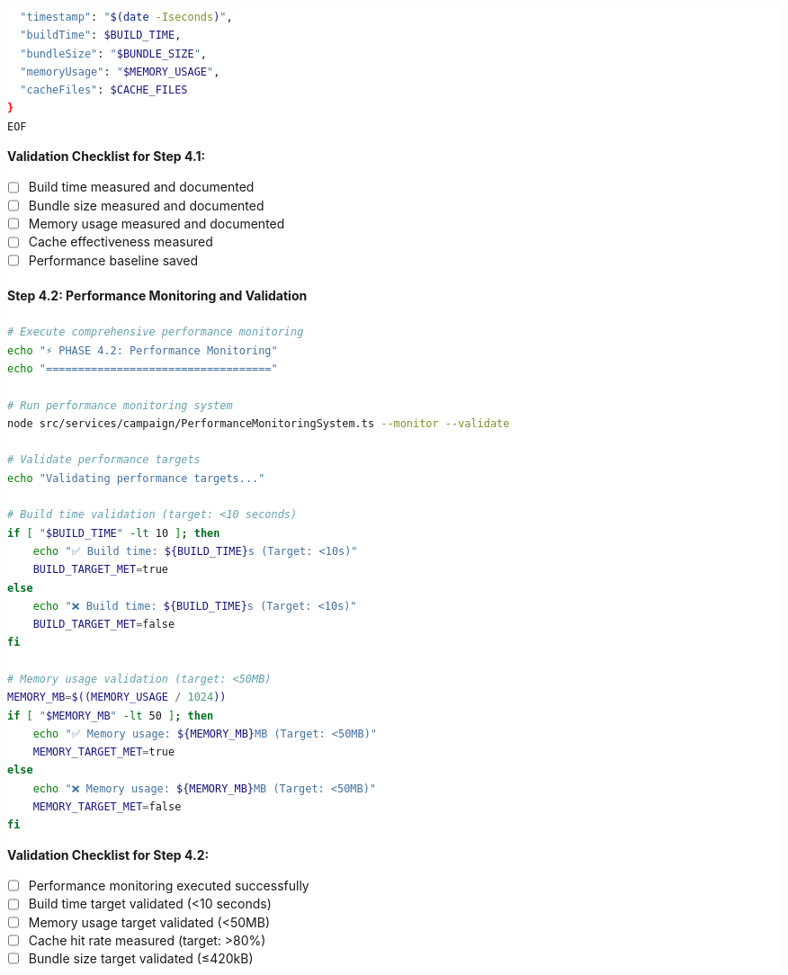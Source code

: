 ```bash
  "timestamp": "$(date -Iseconds)",
  "buildTime": $BUILD_TIME,
  "bundleSize": "$BUNDLE_SIZE",
  "memoryUsage": "$MEMORY_USAGE",
  "cacheFiles": $CACHE_FILES
}
EOF
```

**Validation Checklist for Step 4.1:**
- [ ] Build time measured and documented
- [ ] Bundle size measured and documented
- [ ] Memory usage measured and documented
- [ ] Cache effectiveness measured
- [ ] Performance baseline saved

#### Step 4.2: Performance Monitoring and Validation

```bash
# Execute comprehensive performance monitoring
echo "⚡ PHASE 4.2: Performance Monitoring"
echo "==================================="

# Run performance monitoring system
node src/services/campaign/PerformanceMonitoringSystem.ts --monitor --validate

# Validate performance targets
echo "Validating performance targets..."

# Build time validation (target: <10 seconds)
if [ "$BUILD_TIME" -lt 10 ]; then
    echo "✅ Build time: ${BUILD_TIME}s (Target: <10s)"
    BUILD_TARGET_MET=true
else
    echo "❌ Build time: ${BUILD_TIME}s (Target: <10s)"
    BUILD_TARGET_MET=false
fi

# Memory usage validation (target: <50MB)
MEMORY_MB=$((MEMORY_USAGE / 1024))
if [ "$MEMORY_MB" -lt 50 ]; then
    echo "✅ Memory usage: ${MEMORY_MB}MB (Target: <50MB)"
    MEMORY_TARGET_MET=true
else
    echo "❌ Memory usage: ${MEMORY_MB}MB (Target: <50MB)"
    MEMORY_TARGET_MET=false
fi
```

**Validation Checklist for Step 4.2:**
- [ ] Performance monitoring executed successfully
- [ ] Build time target validated (<10 seconds)
- [ ] Memory usage target validated (<50MB)
- [ ] Cache hit rate measured (target: >80%)
- [ ] Bundle size target validated (≤420kB)
